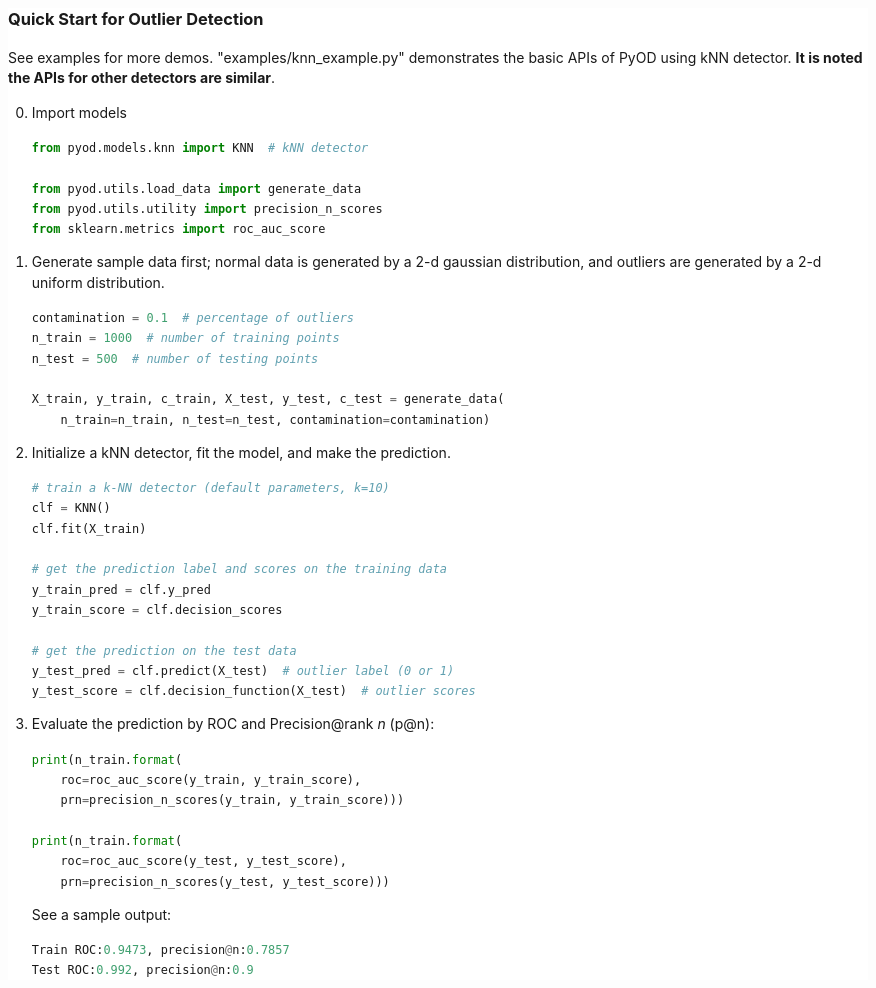 ### Quick Start for Outlier Detection
See examples for more demos. "examples/knn_example.py" demonstrates the basic APIs of PyOD using kNN detector. **It is noted the APIs for other detectors are similar**.

0. Import models
    ````python
    from pyod.models.knn import KNN  # kNN detector

    from pyod.utils.load_data import generate_data
    from pyod.utils.utility import precision_n_scores
    from sklearn.metrics import roc_auc_score
    ````

1. Generate sample data first; normal data is generated by a 2-d gaussian distribution, and outliers are generated by a 2-d uniform distribution.
    ````python
    contamination = 0.1  # percentage of outliers
    n_train = 1000  # number of training points
    n_test = 500  # number of testing points

    X_train, y_train, c_train, X_test, y_test, c_test = generate_data(
        n_train=n_train, n_test=n_test, contamination=contamination)
    ````

2. Initialize a kNN detector, fit the model, and make the prediction.
    ```python
    # train a k-NN detector (default parameters, k=10)
    clf = KNN()
    clf.fit(X_train)

    # get the prediction label and scores on the training data
    y_train_pred = clf.y_pred
    y_train_score = clf.decision_scores

    # get the prediction on the test data
    y_test_pred = clf.predict(X_test)  # outlier label (0 or 1)
    y_test_score = clf.decision_function(X_test)  # outlier scores
    ```
3. Evaluate the prediction by ROC and Precision@rank *n* (p@n):
    ```python
    print(n_train.format(
        roc=roc_auc_score(y_train, y_train_score),
        prn=precision_n_scores(y_train, y_train_score)))

    print(n_train.format(
        roc=roc_auc_score(y_test, y_test_score),
        prn=precision_n_scores(y_test, y_test_score)))
    ```
    See a sample output:
    ````python
    Train ROC:0.9473, precision@n:0.7857
    Test ROC:0.992, precision@n:0.9
    ````
    